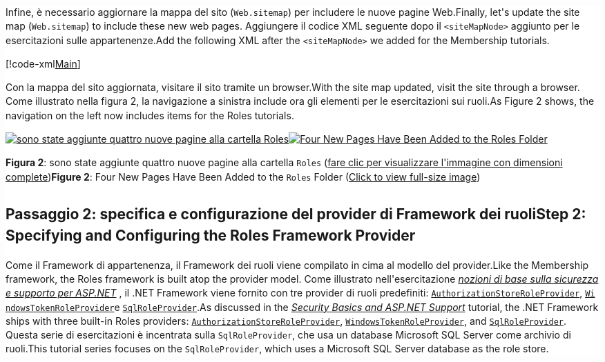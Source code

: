 <span data-ttu-id="c16e0-146">Infine, è necessario aggiornare la mappa del sito (`Web.sitemap`) per includere le nuove pagine Web.</span><span class="sxs-lookup"><span data-stu-id="c16e0-146">Finally, let's update the site map (`Web.sitemap`) to include these new web pages.</span></span> <span data-ttu-id="c16e0-147">Aggiungere il codice XML seguente dopo il `<siteMapNode>` aggiunto per le esercitazioni sulle appartenenze.</span><span class="sxs-lookup"><span data-stu-id="c16e0-147">Add the following XML after the `<siteMapNode>` we added for the Membership tutorials.</span></span>

[!code-xml[Main](creating-and-managing-roles-vb/samples/sample2.xml)]

<span data-ttu-id="c16e0-148">Con la mappa del sito aggiornata, visitare il sito tramite un browser.</span><span class="sxs-lookup"><span data-stu-id="c16e0-148">With the site map updated, visit the site through a browser.</span></span> <span data-ttu-id="c16e0-149">Come illustrato nella figura 2, la navigazione a sinistra include ora gli elementi per le esercitazioni sui ruoli.</span><span class="sxs-lookup"><span data-stu-id="c16e0-149">As Figure 2 shows, the navigation on the left now includes items for the Roles tutorials.</span></span>

<span data-ttu-id="c16e0-150">[![sono state aggiunte quattro nuove pagine alla cartella Roles](creating-and-managing-roles-vb/_static/image5.png)](creating-and-managing-roles-vb/_static/image4.png)</span><span class="sxs-lookup"><span data-stu-id="c16e0-150">[![Four New Pages Have Been Added to the Roles Folder](creating-and-managing-roles-vb/_static/image5.png)](creating-and-managing-roles-vb/_static/image4.png)</span></span>

<span data-ttu-id="c16e0-151">**Figura 2**: sono state aggiunte quattro nuove pagine alla cartella `Roles` ([fare clic per visualizzare l'immagine con dimensioni complete](creating-and-managing-roles-vb/_static/image6.png))</span><span class="sxs-lookup"><span data-stu-id="c16e0-151">**Figure 2**: Four New Pages Have Been Added to the `Roles` Folder  ([Click to view full-size image](creating-and-managing-roles-vb/_static/image6.png))</span></span>

## <a name="step-2-specifying-and-configuring-the-roles-framework-provider"></a><span data-ttu-id="c16e0-152">Passaggio 2: specifica e configurazione del provider di Framework dei ruoli</span><span class="sxs-lookup"><span data-stu-id="c16e0-152">Step 2: Specifying and Configuring the Roles Framework Provider</span></span>

<span data-ttu-id="c16e0-153">Come il Framework di appartenenza, il Framework dei ruoli viene compilato in cima al modello del provider.</span><span class="sxs-lookup"><span data-stu-id="c16e0-153">Like the Membership framework, the Roles framework is built atop the provider model.</span></span> <span data-ttu-id="c16e0-154">Come illustrato nell'esercitazione <a id="_msoanchor_5"> </a> [*nozioni di base sulla sicurezza e supporto per ASP.NET*](../introduction/security-basics-and-asp-net-support-vb.md) , il .NET Framework viene fornito con tre provider di ruoli predefiniti: [`AuthorizationStoreRoleProvider`](https://msdn.microsoft.com/library/system.web.security.authorizationstoreroleprovider.aspx), [`WindowsTokenRoleProvider`](https://msdn.microsoft.com/library/system.web.security.windowstokenroleprovider.aspx)e [`SqlRoleProvider`](https://msdn.microsoft.com/library/system.web.security.sqlroleprovider.aspx).</span><span class="sxs-lookup"><span data-stu-id="c16e0-154">As discussed in the <a id="_msoanchor_5"></a>[*Security Basics and ASP.NET Support*](../introduction/security-basics-and-asp-net-support-vb.md) tutorial, the .NET Framework ships with three built-in Roles providers: [`AuthorizationStoreRoleProvider`](https://msdn.microsoft.com/library/system.web.security.authorizationstoreroleprovider.aspx), [`WindowsTokenRoleProvider`](https://msdn.microsoft.com/library/system.web.security.windowstokenroleprovider.aspx), and [`SqlRoleProvider`](https://msdn.microsoft.com/library/system.web.security.sqlroleprovider.aspx).</span></span> <span data-ttu-id="c16e0-155">Questa serie di esercitazioni è incentrata sulla `SqlRoleProvider`, che usa un database Microsoft SQL Server come archivio di ruoli.</span><span class="sxs-lookup"><span data-stu-id="c16e0-155">This tutorial series focuses on the `SqlRoleProvider`, which uses a Microsoft SQL Server database as the role store.</span></span>
